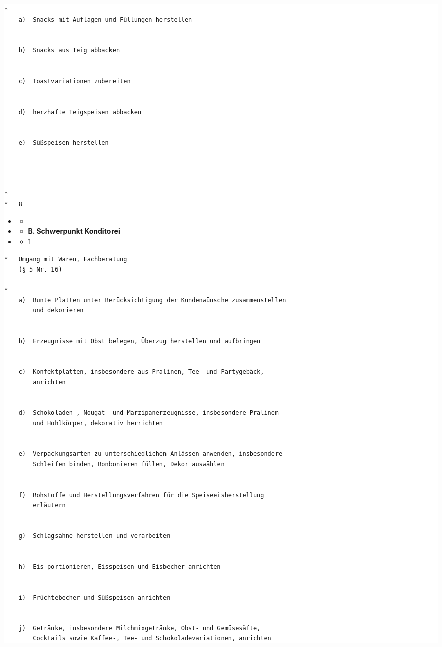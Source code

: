     *
        a)  Snacks mit Auflagen und Füllungen herstellen


        b)  Snacks aus Teig abbacken


        c)  Toastvariationen zubereiten


        d)  herzhafte Teigspeisen abbacken


        e)  Süßspeisen herstellen




    *
    *   8


*    *

*    *   **B. Schwerpunkt Konditorei**


*    *   1

    *   Umgang mit Waren, Fachberatung
        (§ 5 Nr. 16)

    *
        a)  Bunte Platten unter Berücksichtigung der Kundenwünsche zusammenstellen
            und dekorieren


        b)  Erzeugnisse mit Obst belegen, Überzug herstellen und aufbringen


        c)  Konfektplatten, insbesondere aus Pralinen, Tee- und Partygebäck,
            anrichten


        d)  Schokoladen-, Nougat- und Marzipanerzeugnisse, insbesondere Pralinen
            und Hohlkörper, dekorativ herrichten


        e)  Verpackungsarten zu unterschiedlichen Anlässen anwenden, insbesondere
            Schleifen binden, Bonbonieren füllen, Dekor auswählen


        f)  Rohstoffe und Herstellungsverfahren für die Speiseeisherstellung
            erläutern


        g)  Schlagsahne herstellen und verarbeiten


        h)  Eis portionieren, Eisspeisen und Eisbecher anrichten


        i)  Früchtebecher und Süßspeisen anrichten


        j)  Getränke, insbesondere Milchmixgetränke, Obst- und Gemüsesäfte,
            Cocktails sowie Kaffee-, Tee- und Schokoladevariationen, anrichten
